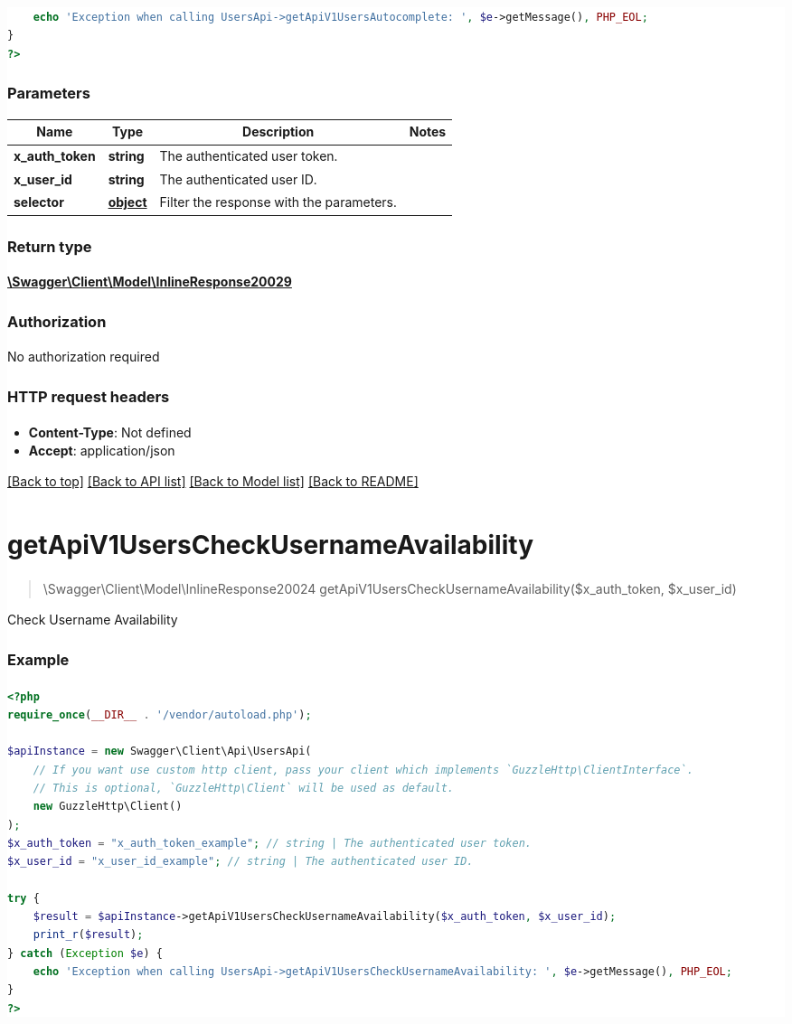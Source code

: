 ```php
    echo 'Exception when calling UsersApi->getApiV1UsersAutocomplete: ', $e->getMessage(), PHP_EOL;
}
?>
```

### Parameters

Name | Type | Description  | Notes
------------- | ------------- | ------------- | -------------
 **x_auth_token** | **string**| The authenticated user token. |
 **x_user_id** | **string**| The authenticated user ID. |
 **selector** | [**object**](../Model/.md)| Filter the response with the parameters. |

### Return type

[**\Swagger\Client\Model\InlineResponse20029**](../Model/InlineResponse20029.md)

### Authorization

No authorization required

### HTTP request headers

 - **Content-Type**: Not defined
 - **Accept**: application/json

[[Back to top]](#) [[Back to API list]](../../README.md#documentation-for-api-endpoints) [[Back to Model list]](../../README.md#documentation-for-models) [[Back to README]](../../README.md)

# **getApiV1UsersCheckUsernameAvailability**
> \Swagger\Client\Model\InlineResponse20024 getApiV1UsersCheckUsernameAvailability($x_auth_token, $x_user_id)

Check Username Availability

### Example
```php
<?php
require_once(__DIR__ . '/vendor/autoload.php');

$apiInstance = new Swagger\Client\Api\UsersApi(
    // If you want use custom http client, pass your client which implements `GuzzleHttp\ClientInterface`.
    // This is optional, `GuzzleHttp\Client` will be used as default.
    new GuzzleHttp\Client()
);
$x_auth_token = "x_auth_token_example"; // string | The authenticated user token.
$x_user_id = "x_user_id_example"; // string | The authenticated user ID.

try {
    $result = $apiInstance->getApiV1UsersCheckUsernameAvailability($x_auth_token, $x_user_id);
    print_r($result);
} catch (Exception $e) {
    echo 'Exception when calling UsersApi->getApiV1UsersCheckUsernameAvailability: ', $e->getMessage(), PHP_EOL;
}
?>
```
